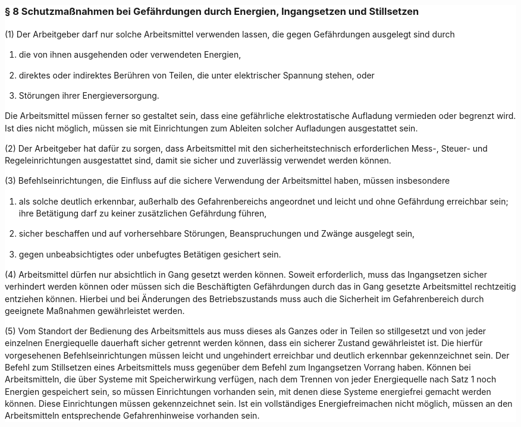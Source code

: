 
### § 8 Schutzmaßnahmen bei Gefährdungen durch Energien, Ingangsetzen und Stillsetzen

(1) Der Arbeitgeber darf nur solche Arbeitsmittel verwenden lassen,
die gegen Gefährdungen ausgelegt sind durch

1.  die von ihnen ausgehenden oder verwendeten Energien,


2.  direktes oder indirektes Berühren von Teilen, die unter elektrischer
    Spannung stehen, oder


3.  Störungen ihrer Energieversorgung.



Die Arbeitsmittel müssen ferner so gestaltet sein, dass eine
gefährliche elektrostatische Aufladung vermieden oder begrenzt wird.
Ist dies nicht möglich, müssen sie mit Einrichtungen zum Ableiten
solcher Aufladungen ausgestattet sein.

(2) Der Arbeitgeber hat dafür zu sorgen, dass Arbeitsmittel mit den
sicherheitstechnisch erforderlichen Mess-, Steuer- und
Regeleinrichtungen ausgestattet sind, damit sie sicher und zuverlässig
verwendet werden können.

(3) Befehlseinrichtungen, die Einfluss auf die sichere Verwendung der
Arbeitsmittel haben, müssen insbesondere

1.  als solche deutlich erkennbar, außerhalb des Gefahrenbereichs
    angeordnet und leicht und ohne Gefährdung erreichbar sein; ihre
    Betätigung darf zu keiner zusätzlichen Gefährdung führen,


2.  sicher beschaffen und auf vorhersehbare Störungen, Beanspruchungen und
    Zwänge ausgelegt sein,


3.  gegen unbeabsichtigtes oder unbefugtes Betätigen gesichert sein.




(4) Arbeitsmittel dürfen nur absichtlich in Gang gesetzt werden
können. Soweit erforderlich, muss das Ingangsetzen sicher verhindert
werden können oder müssen sich die Beschäftigten Gefährdungen durch
das in Gang gesetzte Arbeitsmittel rechtzeitig entziehen können.
Hierbei und bei Änderungen des Betriebszustands muss auch die
Sicherheit im Gefahrenbereich durch geeignete Maßnahmen gewährleistet
werden.

(5) Vom Standort der Bedienung des Arbeitsmittels aus muss dieses als
Ganzes oder in Teilen so stillgesetzt und von jeder einzelnen
Energiequelle dauerhaft sicher getrennt werden können, dass ein
sicherer Zustand gewährleistet ist. Die hierfür vorgesehenen
Befehlseinrichtungen müssen leicht und ungehindert erreichbar und
deutlich erkennbar gekennzeichnet sein. Der Befehl zum Stillsetzen
eines Arbeitsmittels muss gegenüber dem Befehl zum Ingangsetzen
Vorrang haben. Können bei Arbeitsmitteln, die über Systeme mit
Speicherwirkung verfügen, nach dem Trennen von jeder Energiequelle
nach Satz 1 noch Energien gespeichert sein, so müssen Einrichtungen
vorhanden sein, mit denen diese Systeme energiefrei gemacht werden
können. Diese Einrichtungen müssen gekennzeichnet sein. Ist ein
vollständiges Energiefreimachen nicht möglich, müssen an den
Arbeitsmitteln entsprechende Gefahrenhinweise vorhanden sein.
